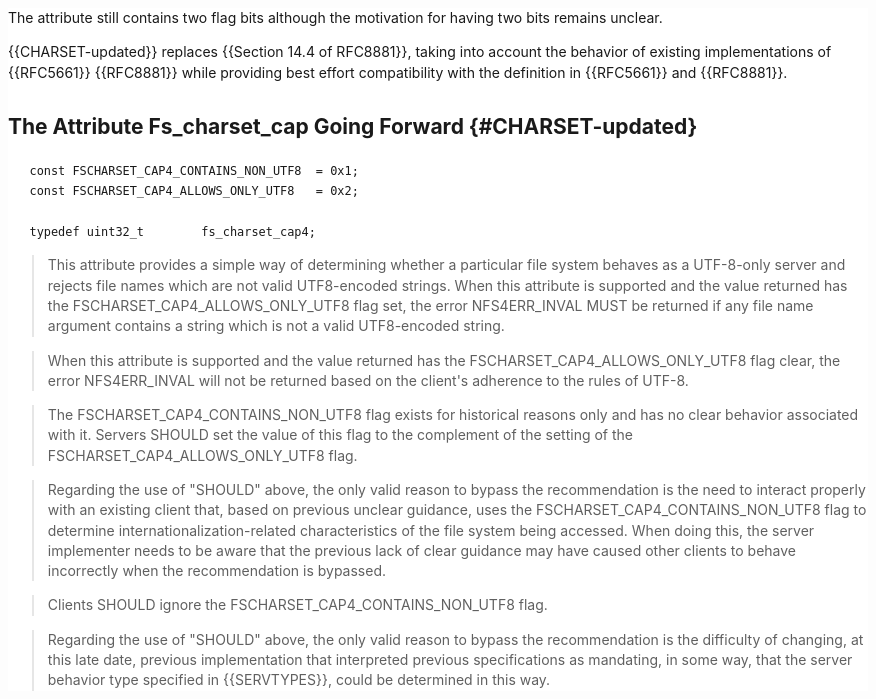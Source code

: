 The attribute still contains two flag bits although the
motivation for having two bits remains unclear.

{{CHARSET-updated}} replaces {{Section 14.4 of RFC8881}}, taking into
account the behavior of existing implementations of {{RFC5661}}
{{RFC8881}} while providing best effort compatibility with the
definition in {{RFC5661}} and {{RFC8881}}.

## The Attribute Fs_charset_cap Going Forward {#CHARSET-updated}

~~~~
   const FSCHARSET_CAP4_CONTAINS_NON_UTF8  = 0x1;
   const FSCHARSET_CAP4_ALLOWS_ONLY_UTF8   = 0x2;

   typedef uint32_t        fs_charset_cap4;
~~~~

> This attribute provides a simple way of determining whether a
  particular file system behaves as a UTF-8-only server and rejects
  file names which are not valid UTF8-encoded strings.   When this
  attribute is supported and the value returned has the
  FSCHARSET_CAP4_ALLOWS_ONLY_UTF8 flag set, the error NFS4ERR_INVAL
  MUST be returned if any file name argument
  contains a string which
  is not a valid UTF8-encoded string.

> When this
  attribute is supported and the value returned has the
  FSCHARSET_CAP4_ALLOWS_ONLY_UTF8 flag clear, the error NFS4ERR_INVAL
  will not be returned based on the client's
  adherence to the rules of UTF-8.

> The FSCHARSET_CAP4_CONTAINS_NON_UTF8 flag exists for historical
  reasons only and has no clear behavior associated with it.
  Servers SHOULD set the value of this flag
  to the complement of the setting of the
  FSCHARSET_CAP4_ALLOWS_ONLY_UTF8 flag.

>  Regarding the use of "SHOULD" above, the only
   valid reason to bypass the recommendation is the need to
   interact properly with an existing client that, based on
   previous unclear guidance, uses the
   FSCHARSET_CAP4_CONTAINS_NON_UTF8 flag
   to determine internationalization-related characteristics of the
   file system being accessed.  When doing this, the server
   implementer needs to be aware that the previous lack of clear
   guidance may have caused other clients to behave incorrectly when
   the recommendation is bypassed.

> Clients SHOULD ignore the
  FSCHARSET_CAP4_CONTAINS_NON_UTF8 flag.

> Regarding the use of "SHOULD" above, the only valid reason to bypass
   the recommendation is the difficulty of changing, at this late
   date, previous implementation that interpreted previous
   specifications as mandating, in some way, that the server behavior
   type specified in {{SERVTYPES}}, could be determined in this way.

